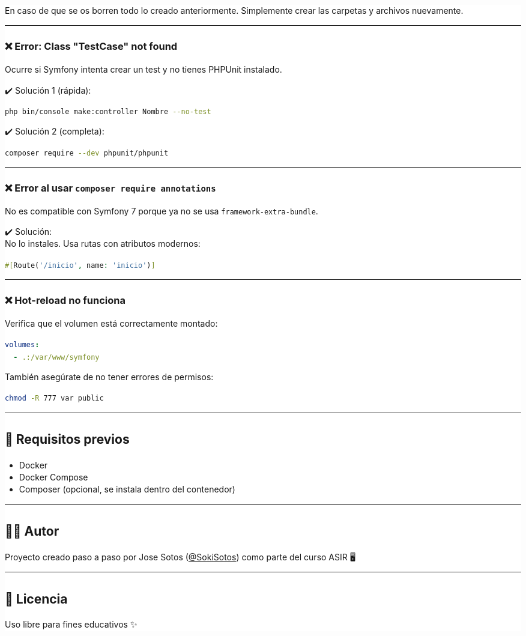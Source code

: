 En caso de que se os borren todo lo creado anteriormente.
Simplemente crear las carpetas y archivos nuevamente.

---

### ❌ **Error: Class "TestCase" not found**
Ocurre si Symfony intenta crear un test y no tienes PHPUnit instalado.

✔️ Solución 1 (rápida):
```bash
php bin/console make:controller Nombre --no-test
```

✔️ Solución 2 (completa):
```bash
composer require --dev phpunit/phpunit
```

---

### ❌ **Error al usar `composer require annotations`**
No es compatible con Symfony 7 porque ya no se usa `framework-extra-bundle`.

✔️ Solución:  
No lo instales. Usa rutas con atributos modernos:

```php
#[Route('/inicio', name: 'inicio')]
```

---

### ❌ **Hot-reload no funciona**
Verifica que el volumen está correctamente montado:

```yaml
volumes:
  - .:/var/www/symfony
```

También asegúrate de no tener errores de permisos:

```bash
chmod -R 777 var public
```

---

## 📌 Requisitos previos

- Docker
- Docker Compose
- Composer (opcional, se instala dentro del contenedor)

---

## 🧑‍💻 Autor

Proyecto creado paso a paso por Jose Sotos ([@SokiSotos](https://github.com/SokiSotos)) como parte del curso ASIR 🖥️

---

## 📝 Licencia

Uso libre para fines educativos ✨
